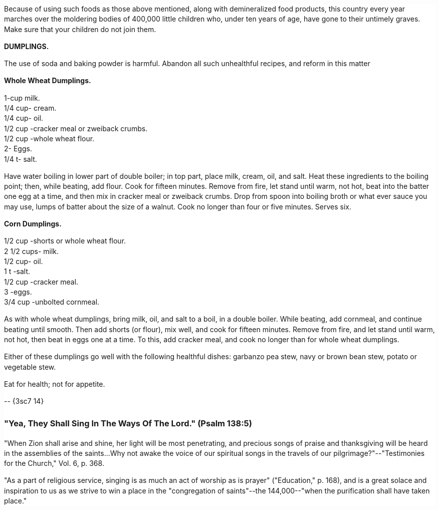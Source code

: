 Because of using such foods as those above mentioned, along with demineralized food products, this country every year marches over the moldering bodies of 400,000 little children who, under ten years of age, have gone to their untimely graves. Make sure that your children do not join them.

**DUMPLINGS.**

The use of soda and baking powder is harmful. Abandon all such unhealthful recipes, and reform in this matter

**Whole Wheat Dumplings.**

1-cup milk.  
1/4 cup- cream.  
1/4 cup- oil.  
1/2 cup -cracker meal or zweiback crumbs.  
1/2 cup -whole wheat flour.  
2- Eggs.  
1/4 t- salt.

Have water boiling in lower part of double boiler; in top part, place milk, cream, oil, and salt. Heat these ingredients to the boiling point; then, while beating, add flour. Cook for fifteen minutes. Remove from fire, let stand until warm, not hot, beat into the batter one egg at a time, and then mix in cracker meal or zweiback crumbs. Drop from spoon into boiling broth or what ever sauce you may use, lumps of batter about the size of a walnut. Cook no longer than four or five minutes. Serves six.

**Corn Dumplings.**

1/2 cup -shorts or whole wheat flour.  
2 1/2 cups- milk.  
1/2 cup- oil.  
1 t -salt.  
1/2 cup -cracker meal.  
3 -eggs.  
3/4 cup -unbolted cornmeal.

As with whole wheat dumplings, bring milk, oil, and salt to a boil, in a double boiler. While beating, add cornmeal, and continue beating until smooth. Then add shorts (or flour), mix well, and cook for fifteen minutes. Remove from fire, and let stand until warm, not hot, then beat in eggs one at a time. To this, add cracker meal, and cook no longer than for whole wheat dumplings.

Either of these dumplings go well with the following healthful dishes: garbanzo pea stew, navy or brown bean stew, potato or vegetable stew.

Eat for health; not for appetite.

 -- {3sc7 14}   
  
  ### "Yea, They Shall Sing In The Ways Of The Lord." (Psalm 138:5)

"When Zion shall arise and shine, her light will be most penetrating, and precious songs of praise and thanksgiving will be heard in the assemblies of the saints...Why not awake the voice of our spiritual songs in the travels of our pilgrimage?"--"Testimonies for the Church," Vol. 6, p. 368.

"As a part of religious service, singing is as much an act of worship as is prayer" ("Education," p. 168), and is a great solace and inspiration to us as we strive to win a place in the "congregation of saints"--the 144,000--"when the purification shall have taken place."
